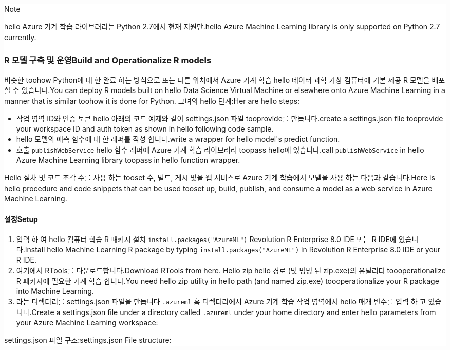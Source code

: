 > [!NOTE]
> <span data-ttu-id="3389b-170">hello Azure 기계 학습 라이브러리는 Python 2.7에서 현재 지원만.</span><span class="sxs-lookup"><span data-stu-id="3389b-170">hello Azure Machine Learning library is only supported on Python 2.7 currently.</span></span>   
> 
> 

### <a name="build-and-operationalize-r-models"></a><span data-ttu-id="3389b-171">R 모델 구축 및 운영</span><span class="sxs-lookup"><span data-stu-id="3389b-171">Build and Operationalize R models</span></span>
<span data-ttu-id="3389b-172">비슷한 toohow Python에 대 한 완료 하는 방식으로 또는 다른 위치에서 Azure 기계 학습 hello 데이터 과학 가상 컴퓨터에 기본 제공 R 모델을 배포할 수 있습니다.</span><span class="sxs-lookup"><span data-stu-id="3389b-172">You can deploy R models built on hello Data Science Virtual Machine or elsewhere onto Azure Machine Learning in a manner that is similar toohow it is done for Python.</span></span> <span data-ttu-id="3389b-173">그녀의 hello 단계:</span><span class="sxs-lookup"><span data-stu-id="3389b-173">Her are hello steps:</span></span>

* <span data-ttu-id="3389b-174">작업 영역 ID와 인증 토큰 hello 아래의 코드 예제와 같이 settings.json 파일 tooprovide를 만듭니다.</span><span class="sxs-lookup"><span data-stu-id="3389b-174">create a settings.json file tooprovide your workspace ID and auth token as shown in hello following code sample.</span></span>
* <span data-ttu-id="3389b-175">hello 모델의 예측 함수에 대 한 래퍼를 작성 합니다.</span><span class="sxs-lookup"><span data-stu-id="3389b-175">write a wrapper for hello model's predict function.</span></span>
* <span data-ttu-id="3389b-176">호출 ```publishWebService``` hello 함수 래퍼에 Azure 기계 학습 라이브러리 toopass hello에 있습니다.</span><span class="sxs-lookup"><span data-stu-id="3389b-176">call ```publishWebService``` in hello Azure Machine Learning library toopass in hello function wrapper.</span></span>  

<span data-ttu-id="3389b-177">Hello 절차 및 코드 조각 수를 사용 하는 tooset 수, 빌드, 게시 및을 웹 서비스로 Azure 기계 학습에서 모델을 사용 하는 다음과 같습니다.</span><span class="sxs-lookup"><span data-stu-id="3389b-177">Here is hello procedure and code snippets that can be used tooset up, build, publish, and consume a model as a web service in Azure Machine Learning.</span></span>

#### <a name="setup"></a><span data-ttu-id="3389b-178">설정</span><span class="sxs-lookup"><span data-stu-id="3389b-178">Setup</span></span>
1. <span data-ttu-id="3389b-179">입력 하 여 hello 컴퓨터 학습 R 패키지 설치 ```install.packages("AzureML")``` Revolution R Enterprise 8.0 IDE 또는 R IDE에 있습니다.</span><span class="sxs-lookup"><span data-stu-id="3389b-179">Install hello Machine Learning R package by typing ```install.packages("AzureML")``` in Revolution R Enterprise 8.0 IDE or your R IDE.</span></span>
2. <span data-ttu-id="3389b-180">[여기](https://cran.r-project.org/bin/windows/Rtools/)에서 RTools를 다운로드합니다.</span><span class="sxs-lookup"><span data-stu-id="3389b-180">Download RTools from [here](https://cran.r-project.org/bin/windows/Rtools/).</span></span> <span data-ttu-id="3389b-181">Hello zip hello 경로 (및 명명 된 zip.exe)의 유틸리티 toooperationalize R 패키지에 필요한 기계 학습 합니다.</span><span class="sxs-lookup"><span data-stu-id="3389b-181">You need hello zip utility in hello path (and named zip.exe) toooperationalize your R package into Machine Learning.</span></span>
3. <span data-ttu-id="3389b-182">라는 디렉터리를 settings.json 파일을 만듭니다 ```.azureml``` 홈 디렉터리에서 Azure 기계 학습 작업 영역에서 hello 매개 변수를 입력 하 고 있습니다.</span><span class="sxs-lookup"><span data-stu-id="3389b-182">Create a settings.json file under a directory called ```.azureml``` under your home directory and enter hello parameters from your Azure Machine Learning workspace:</span></span>

<span data-ttu-id="3389b-183">settings.json 파일 구조:</span><span class="sxs-lookup"><span data-stu-id="3389b-183">settings.json File structure:</span></span>
